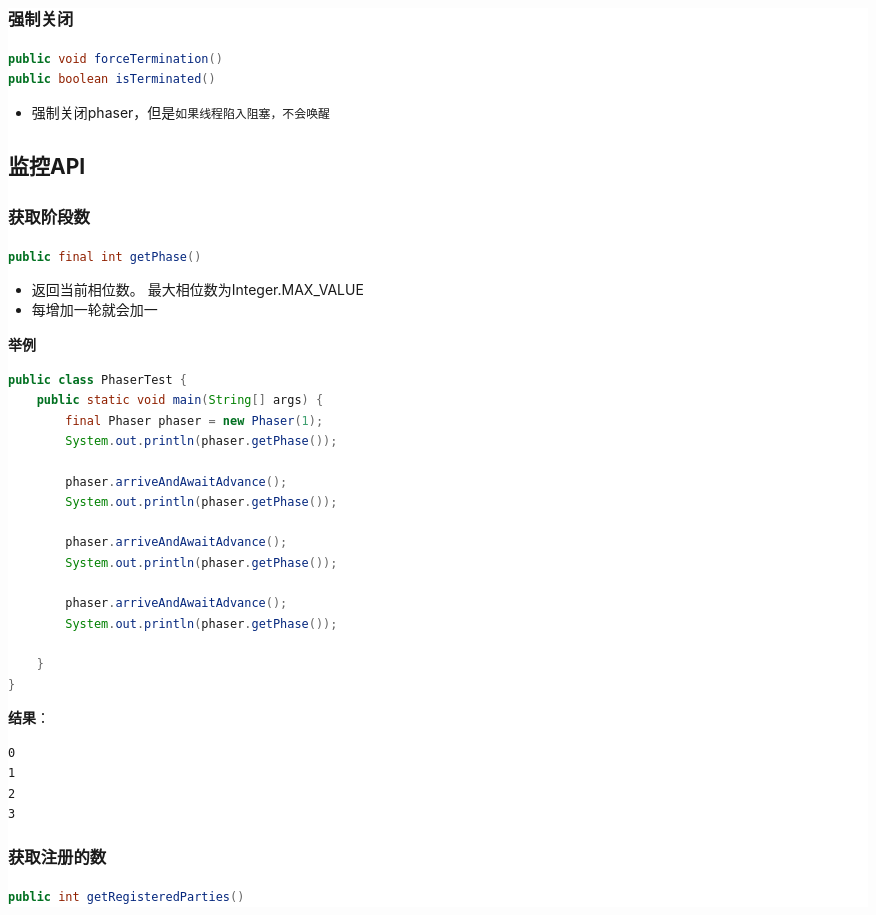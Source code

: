
### 强制关闭

```java
public void forceTermination()
public boolean isTerminated()
```


*   强制关闭phaser，但是`如果线程陷入阻塞，不会唤醒`

监控API
-----

### 获取阶段数

```java
public final int getPhase()
```


*   返回当前相位数。 最大相位数为Integer.MAX_VALUE
*   每增加一轮就会加一

**举例**

```java
public class PhaserTest {
    public static void main(String[] args) {
        final Phaser phaser = new Phaser(1);
        System.out.println(phaser.getPhase());

        phaser.arriveAndAwaitAdvance();
        System.out.println(phaser.getPhase());

        phaser.arriveAndAwaitAdvance();
        System.out.println(phaser.getPhase());

        phaser.arriveAndAwaitAdvance();
        System.out.println(phaser.getPhase());

    }
}
```


**结果**：

    0
    1
    2
    3


### 获取注册的数

```java
public int getRegisteredParties()
```
